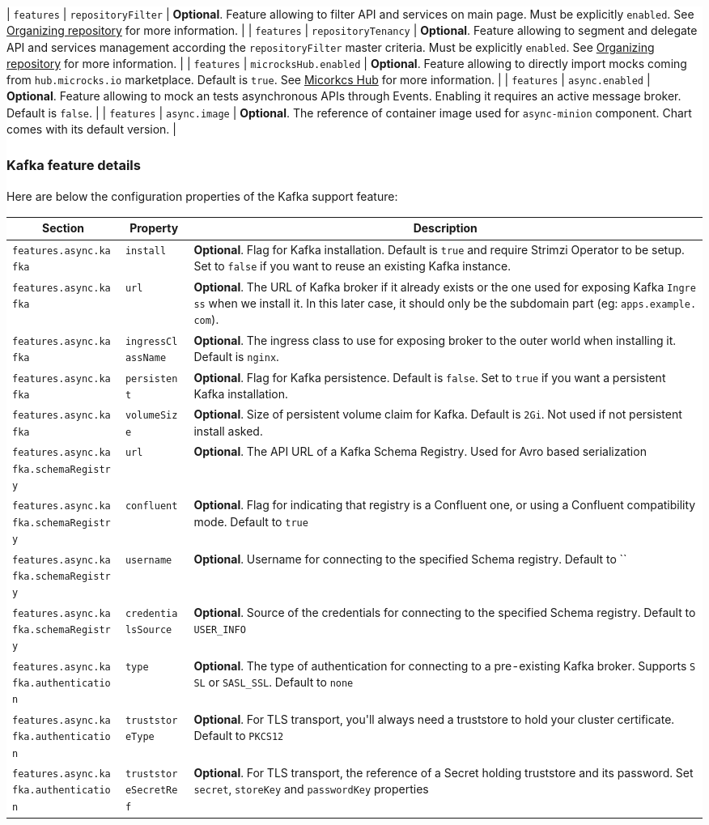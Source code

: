 | `features` | `repositoryFilter`          | **Optional**. Feature allowing to filter API and services on main page. Must be explicitly `enabled`. See [Organizing repository](https://microcks.io/documentation/using/advanced/organizing/#master-level-filter) for more information.                                                                           |
| `features` | `repositoryTenancy`         | **Optional**. Feature allowing to segment and delegate API and services management according the `repositoryFilter` master criteria. Must be explicitly `enabled`. See [Organizing repository](https://microcks.io/documentation/using/advanced/organizing/#rbac-security-segmentation) for more information.       |
| `features` | `microcksHub.enabled`       | **Optional**. Feature allowing to directly import mocks coming from `hub.microcks.io` marketplace. Default is `true`. See [Micorkcs Hub](https://microcks.io/documentation/using/advanced/microcks-hub) for more information.                                                                                       |
| `features` | `async.enabled`             | **Optional**. Feature allowing to mock an tests asynchronous APIs through Events. Enabling it requires an active message broker. Default is `false`.                                                                                                                                                                |
| `features` | `async.image`               | **Optional**. The reference of container image used for `async-minion` component. Chart comes with its default version.                                                                                                                                                                                             |

### Kafka feature details

Here are below the configuration properties of the Kafka support feature:

| Section                               | Property              | Description                                                                                                                                                                                                    |
| ------------------------------------- |-----------------------|----------------------------------------------------------------------------------------------------------------------------------------------------------------------------------------------------------------|
| `features.async.kafka`                | `install`             | **Optional**. Flag for Kafka installation. Default is `true` and require Strimzi Operator to be setup. Set to `false` if you want to reuse an existing Kafka instance.                                         |
| `features.async.kafka`                | `url`                 | **Optional**. The URL of Kafka broker if it already exists or the one used for exposing Kafka `Ingress` when we install it. In this later case, it should only be the subdomain part (eg: `apps.example.com`). |
| `features.async.kafka`                | `ingressClassName`    | **Optional**. The ingress class to use for exposing broker to the outer world when installing it. Default is `nginx`.                                                                                          |
| `features.async.kafka`                | `persistent`          | **Optional**. Flag for Kafka persistence. Default is `false`. Set to `true` if you want a persistent Kafka installation.                                                                                       |
| `features.async.kafka`                | `volumeSize`          | **Optional**. Size of persistent volume claim for Kafka. Default is `2Gi`. Not used if not persistent install asked.                                                                                           |
| `features.async.kafka.schemaRegistry` | `url`                 | **Optional**. The API URL of a Kafka Schema Registry. Used for Avro based serialization                                                                                                                        |
| `features.async.kafka.schemaRegistry` | `confluent`           | **Optional**. Flag for indicating that registry is a Confluent one, or using a Confluent compatibility mode. Default to `true`                                                                                 |
| `features.async.kafka.schemaRegistry` | `username`            | **Optional**. Username for connecting to the specified Schema registry. Default to ``                                                                                                                          |
| `features.async.kafka.schemaRegistry` | `credentialsSource`   | **Optional**. Source of the credentials for connecting to the specified Schema registry. Default to `USER_INFO`                                                                                                |
| `features.async.kafka.authentication` | `type`                | **Optional**. The type of authentication for connecting to a pre-existing Kafka broker. Supports `SSL` or `SASL_SSL`. Default to `none`                                                                        |
| `features.async.kafka.authentication` | `truststoreType`      | **Optional**. For TLS transport, you'll always need a truststore to hold your cluster certificate. Default to `PKCS12`                                                                                         |
| `features.async.kafka.authentication` | `truststoreSecretRef` | **Optional**. For TLS transport, the reference of a Secret holding truststore and its password. Set `secret`, `storeKey` and `passwordKey` properties                                                          |